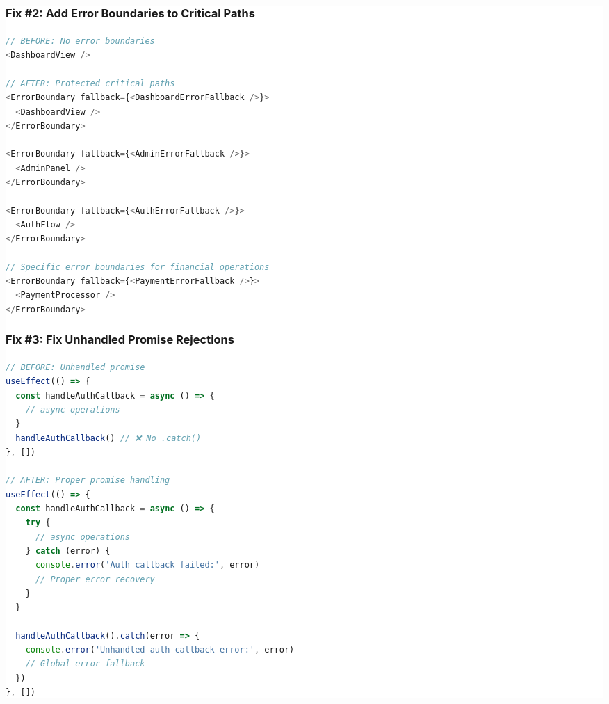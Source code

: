 ### **Fix #2: Add Error Boundaries to Critical Paths**
```typescript
// BEFORE: No error boundaries
<DashboardView />

// AFTER: Protected critical paths
<ErrorBoundary fallback={<DashboardErrorFallback />}>
  <DashboardView />
</ErrorBoundary>

<ErrorBoundary fallback={<AdminErrorFallback />}>
  <AdminPanel />
</ErrorBoundary>

<ErrorBoundary fallback={<AuthErrorFallback />}>
  <AuthFlow />
</ErrorBoundary>

// Specific error boundaries for financial operations
<ErrorBoundary fallback={<PaymentErrorFallback />}>
  <PaymentProcessor />
</ErrorBoundary>
```

### **Fix #3: Fix Unhandled Promise Rejections**
```typescript
// BEFORE: Unhandled promise
useEffect(() => {
  const handleAuthCallback = async () => {
    // async operations
  }
  handleAuthCallback() // ❌ No .catch()
}, [])

// AFTER: Proper promise handling
useEffect(() => {
  const handleAuthCallback = async () => {
    try {
      // async operations
    } catch (error) {
      console.error('Auth callback failed:', error)
      // Proper error recovery
    }
  }
  
  handleAuthCallback().catch(error => {
    console.error('Unhandled auth callback error:', error)
    // Global error fallback
  })
}, [])
```
